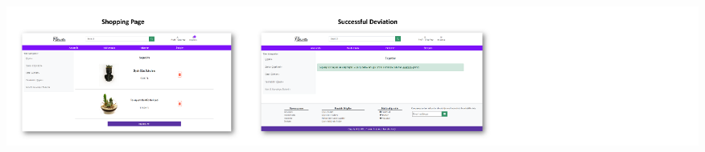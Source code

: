    <a href="https://github.com/hilalbuyukgullu/Javascript_E-Commerce/blob/main/ProjectPicture/image12.png" target="_blank">
<img src="https://github.com/hilalbuyukgullu/Javascript_E-Commerce/blob/main/ProjectPicture/image12.png" width="300" style="max-width:200%;"></a>
  
   <a href="https://github.com/hilalbuyukgullu/Javascript_E-Commerce/blob/main/ProjectPicture/image13.png" target="_blank">
<img src="https://github.com/hilalbuyukgullu/Javascript_E-Commerce/blob/main/ProjectPicture/image13.png" width="300" style="max-width:200%;"></a>
  